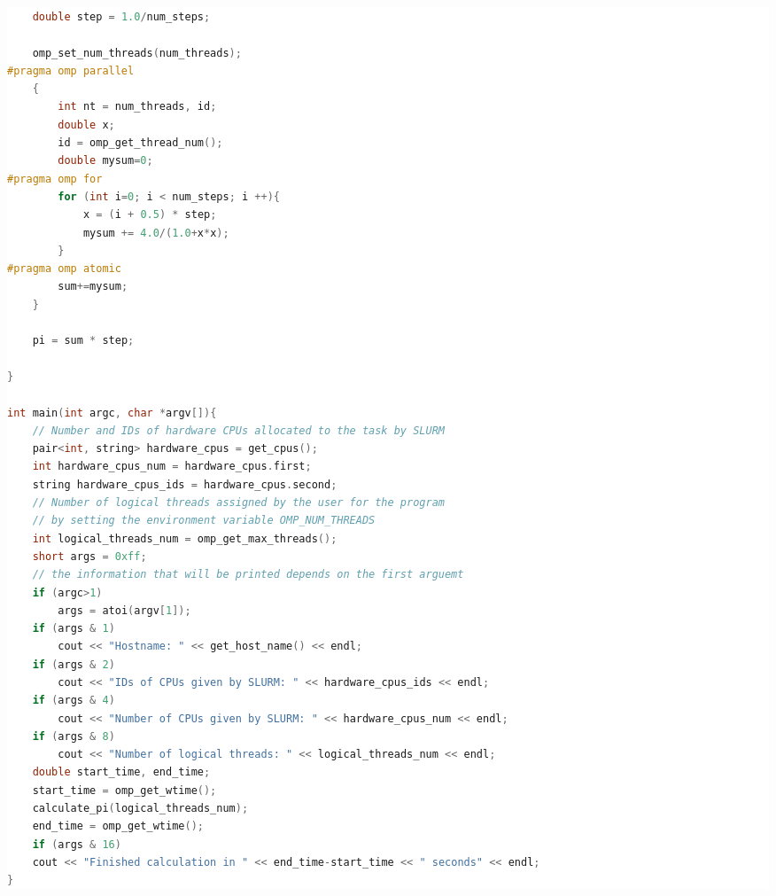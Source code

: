 ```cpp
    double step = 1.0/num_steps;

    omp_set_num_threads(num_threads);
#pragma omp parallel 
    {
        int nt = num_threads, id;
        double x;
        id = omp_get_thread_num();
        double mysum=0;
#pragma omp for       
        for (int i=0; i < num_steps; i ++){
            x = (i + 0.5) * step;
            mysum += 4.0/(1.0+x*x);
        }
#pragma omp atomic
        sum+=mysum;
    }

    pi = sum * step;

}

int main(int argc, char *argv[]){
    // Number and IDs of hardware CPUs allocated to the task by SLURM
    pair<int, string> hardware_cpus = get_cpus();
    int hardware_cpus_num = hardware_cpus.first;
    string hardware_cpus_ids = hardware_cpus.second;
    // Number of logical threads assigned by the user for the program
    // by setting the environment variable OMP_NUM_THREADS
    int logical_threads_num = omp_get_max_threads();
    short args = 0xff;
    // the information that will be printed depends on the first arguemt
    if (argc>1)
        args = atoi(argv[1]);
    if (args & 1)
        cout << "Hostname: " << get_host_name() << endl;
    if (args & 2)
        cout << "IDs of CPUs given by SLURM: " << hardware_cpus_ids << endl;
    if (args & 4)
        cout << "Number of CPUs given by SLURM: " << hardware_cpus_num << endl;
    if (args & 8)
        cout << "Number of logical threads: " << logical_threads_num << endl;
    double start_time, end_time;
    start_time = omp_get_wtime();
    calculate_pi(logical_threads_num);
    end_time = omp_get_wtime();
    if (args & 16)
    cout << "Finished calculation in " << end_time-start_time << " seconds" << endl;
}
```
